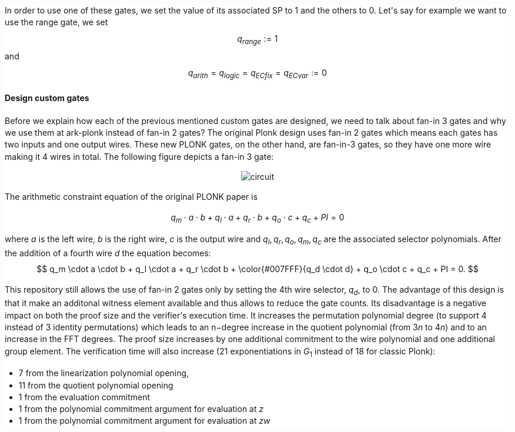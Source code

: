 
In order to use one of these gates, we set the value of its associated SP to $1$ and the others to $0$. Let's say for example we want to use the range gate, we set $$q_{range}:=1$$ and   $$q_{arith}=q_{logic}= q_{ECfix}= q_{ECvar}:=0$$


#### Design custom gates
Before we explain how each of the previous mentioned custom gates are designed, we need to talk about fan-in 3 gates and why we use them at ark-plonk instead of fan-in 2 gates?
The original Plonk design uses fan-in 2 gates which means each gates has two inputs and one output wires.
These new PLONK gates, on the other hand, are fan-in-3 gates, so they have one more wire making it 4 wires in total.
The following figure depicts a fan-in 3 gate:

<p align="center">
  <img  alt="circuit" width="250"src="images/images/gate.png" />
  
</p>
 
The arithmetic constraint equation of the original PLONK paper is

$$
q_m \cdot a \cdot b + 
q_l \cdot a +
q_r \cdot b +
q_o \cdot c +
q_c +
PI
= 0
$$

where $a$ is the left wire, $b$ is the right wire, $c$ is the output wire and $q_l, q_r, q_o, q_m, q_c$ are the associated selector polynomials. After the addition of a fourth wire $d$ the equation becomes:
$$
q_m \cdot a \cdot b + 
q_l \cdot a +
q_r \cdot b +
\color{#007FFF}{q_d \cdot d} +
q_o \cdot c +
q_c +
PI
= 0.
$$

This repository still allows the use of fan-in 2 gates only by setting the 4th wire selector, $q_d$, to $0$. 
The advantage of this design is that it make an additonal witness element available and thus allows to reduce the gate counts.
Its disadvantage is a negative impact on both the proof size and the verifier's execution time. It increases the permutation polynomial degree (to support 4 instead of 3 identity permutations) which leads to an n−degree increase in the quotient polynomial (from $3n$ to $4n$)
and to an increase in the FFT degrees. The proof size increases by one additional commitment to the wire polynomial and one additional group element. The verification time will also increase (21 exponentiations in $G_1$ instead of $18$ for classic Plonk):
* 7 from the linearization polynomial opening, 
* 11 from the quotient polynomial opening
* 1 from the evaluation commitment 
* 1 from the polynomial commitment argument for evaluation at $z$  
* 1 from the polynomial commitment argument for evaluation at $zw$ 
